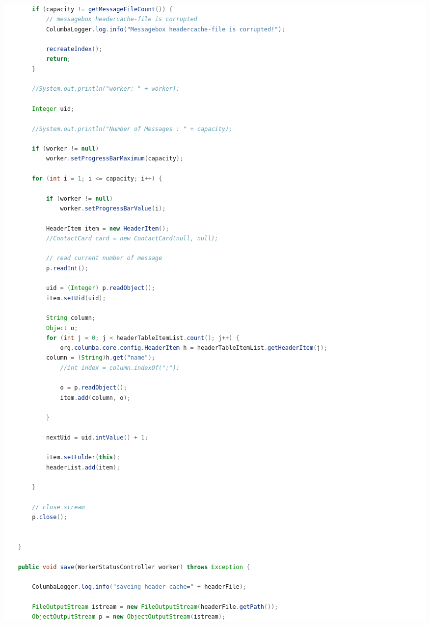 ```java
		if (capacity != getMessageFileCount()) {
			// messagebox headercache-file is corrupted
			ColumbaLogger.log.info("Messagebox headercache-file is corrupted!");

			recreateIndex();
			return;
		}

		//System.out.println("worker: " + worker);

		Integer uid;

		//System.out.println("Number of Messages : " + capacity);

		if (worker != null)
			worker.setProgressBarMaximum(capacity);

		for (int i = 1; i <= capacity; i++) {

			if (worker != null)
				worker.setProgressBarValue(i);

			HeaderItem item = new HeaderItem();
			//ContactCard card = new ContactCard(null, null);

			// read current number of message
			p.readInt();

			uid = (Integer) p.readObject();
			item.setUid(uid);

			String column;
			Object o;
			for (int j = 0; j < headerTableItemList.count(); j++) {
				org.columba.core.config.HeaderItem h = headerTableItemList.getHeaderItem(j);
			column = (String)h.get("name");
				//int index = column.indexOf(";");

				o = p.readObject();
				item.add(column, o);

			}

			nextUid = uid.intValue() + 1;

			item.setFolder(this);
			headerList.add(item);

		}

		// close stream
		p.close();
		
		
	}

	public void save(WorkerStatusController worker) throws Exception {

		ColumbaLogger.log.info("saveing header-cache=" + headerFile);
		
		FileOutputStream istream = new FileOutputStream(headerFile.getPath());
		ObjectOutputStream p = new ObjectOutputStream(istream);

```